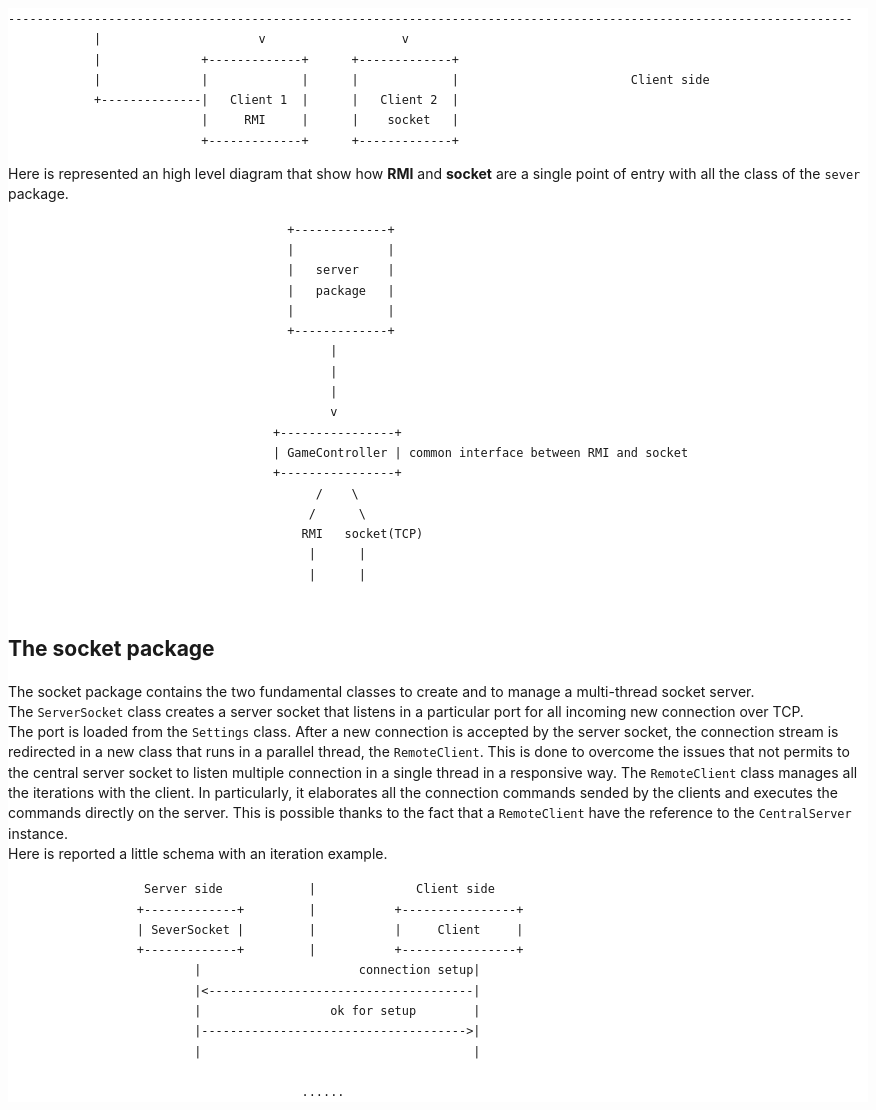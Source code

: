 ```
----------------------------------------------------------------------------------------------------------------------  
            |                      v                   v
            |              +-------------+      +-------------+ 
            |              |             |      |             |                        Client side  
            +--------------|   Client 1  |      |   Client 2  | 
                           |     RMI     |      |    socket   |
                           +-------------+      +-------------+
```

Here is represented an high level diagram that show how **RMI** and **socket** are a single point of entry with all the class of the `sever` package.
```
                                       +-------------+
                                       |             |
                                       |   server    | 
                                       |   package   |
                                       |             |
                                       +-------------+ 
                                             |
                                             | 
                                             |
                                             v 
                                     +----------------+
                                     | GameController | common interface between RMI and socket 
                                     +----------------+
                                           /    \
                                          /      \
                                         RMI   socket(TCP) 
                                          |      |
                                          |      |  


```   
           
## The socket package
The socket package contains the two fundamental classes to create and to manage a multi-thread socket server.  
The `ServerSocket` class creates a server socket that listens in a particular port for all incoming new connection over TCP.  
The port is loaded from the `Settings` class.
After a new connection is accepted by the server socket, the connection stream is redirected in a new class that runs in a parallel thread, the `RemoteClient`.
This is done to overcome the issues that not permits to the central server socket to listen multiple connection in a single thread in a responsive way.
The `RemoteClient` class manages all the iterations with the client. In particularly, it elaborates all the connection commands sended by the clients and executes the commands directly on the server. This is possible thanks to the fact that a `RemoteClient` have the reference to the `CentralServer` instance.  
Here is reported a little schema with an iteration example.
```
                   Server side            |              Client side
                  +-------------+         |           +----------------+
                  | SeverSocket |         |           |     Client     |
                  +-------------+         |           +----------------+
                          |                      connection setup|
                          |<-------------------------------------|
                          |                  ok for setup        |
                          |------------------------------------->|
                          |                                      |
                         
                                         ...... 
```